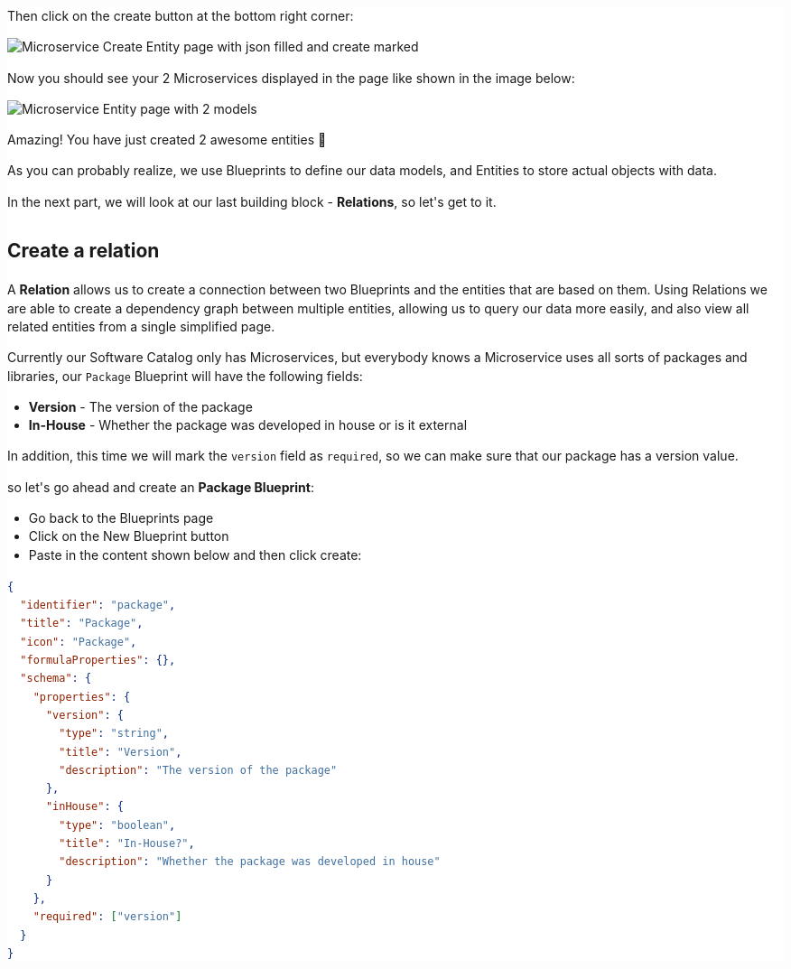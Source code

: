 Then click on the create button at the bottom right corner:

![Microservice Create Entity page with json filled and create marked](../../static/img/welcome/quickstart/createMicroserviceEntityWithJsonAndCeateMarked.png)

Now you should see your 2 Microservices displayed in the page like shown in the image below:

![Microservice Entity page with 2 models](../../static/img/welcome/quickstart/microservicePageWithTwoModels.png)

Amazing! You have just created 2 awesome entities 🎉

As you can probably realize, we use Blueprints to define our data models, and Entities to store actual objects with data.

In the next part, we will look at our last building block - **Relations**, so let's get to it.

## Create a relation

A **Relation** allows us to create a connection between two Blueprints and the entities that are based on them. Using Relations we are able to create a dependency graph between multiple entities, allowing us to query our data more easily, and also view all related entities from a single simplified page.

Currently our Software Catalog only has Microservices, but everybody knows a Microservice uses all sorts of packages and libraries, our `Package` Blueprint will have the following fields:

- **Version** - The version of the package
- **In-House** - Whether the package was developed in house or is it external

In addition, this time we will mark the `version` field as `required`, so we can make sure that our package has a version value.

so let's go ahead and create an **Package Blueprint**:

- Go back to the Blueprints page
- Click on the New Blueprint button
- Paste in the content shown below and then click create:

```json showLineNumbers
{
  "identifier": "package",
  "title": "Package",
  "icon": "Package",
  "formulaProperties": {},
  "schema": {
    "properties": {
      "version": {
        "type": "string",
        "title": "Version",
        "description": "The version of the package"
      },
      "inHouse": {
        "type": "boolean",
        "title": "In-House?",
        "description": "Whether the package was developed in house"
      }
    },
    "required": ["version"]
  }
}
```
